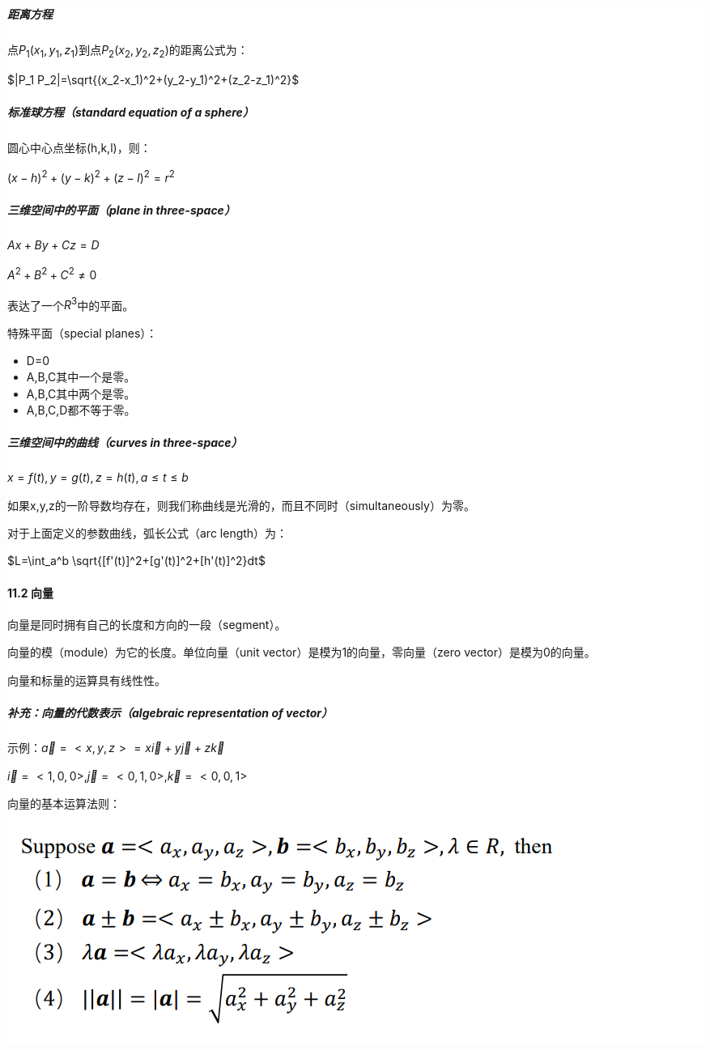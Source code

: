 

##### 距离方程

点$P_1(x_1,y_1,z_1)$到点$P_2(x_2,y_2,z_2)$的距离公式为：

$|P_1 P_2|=\sqrt{(x_2-x_1)^2+(y_2-y_1)^2+(z_2-z_1)^2}$

##### 标准球方程（standard equation of a sphere）

圆心中心点坐标(h,k,l)，则：

$(x-h)^2+(y-k)^2+(z-l)^2=r^2$

##### 三维空间中的平面（plane in three-space）

$Ax+By+Cz=D$

$A^2+B^2+C^2 \neq 0$

表达了一个$R^3$中的平面。

特殊平面（special planes）：

- D=0
- A,B,C其中一个是零。
- A,B,C其中两个是零。
- A,B,C,D都不等于零。

##### 三维空间中的曲线（curves in three-space）

$x=f(t),y=g(t),z=h(t),a \leq t \leq b$

如果x,y,z的一阶导数均存在，则我们称曲线是光滑的，而且不同时（simultaneously）为零。

对于上面定义的参数曲线，弧长公式（arc length）为：

$L=\int_a^b \sqrt{[f'(t)]^2+[g'(t)]^2+[h'(t)]^2}dt$

#### 11.2 向量

向量是同时拥有自己的长度和方向的一段（segment）。

向量的模（module）为它的长度。单位向量（unit vector）是模为1的向量，零向量（zero vector）是模为0的向量。

向量和标量的运算具有线性性。

##### 补充：向量的代数表示（algebraic representation of vector）

示例：$\vec{a}=<x,y,z>=x\vec{i}+y\vec{j}+z\vec{k}$

$\vec{i}=<1,0,0> , \vec{j}=<0,1,0> , \vec{k}=<0,0,1>$

向量的基本运算法则：

![6a6ab7d61724c5b970431391905cf510.png](../_resources/6a6ab7d61724c5b970431391905cf510.png)
